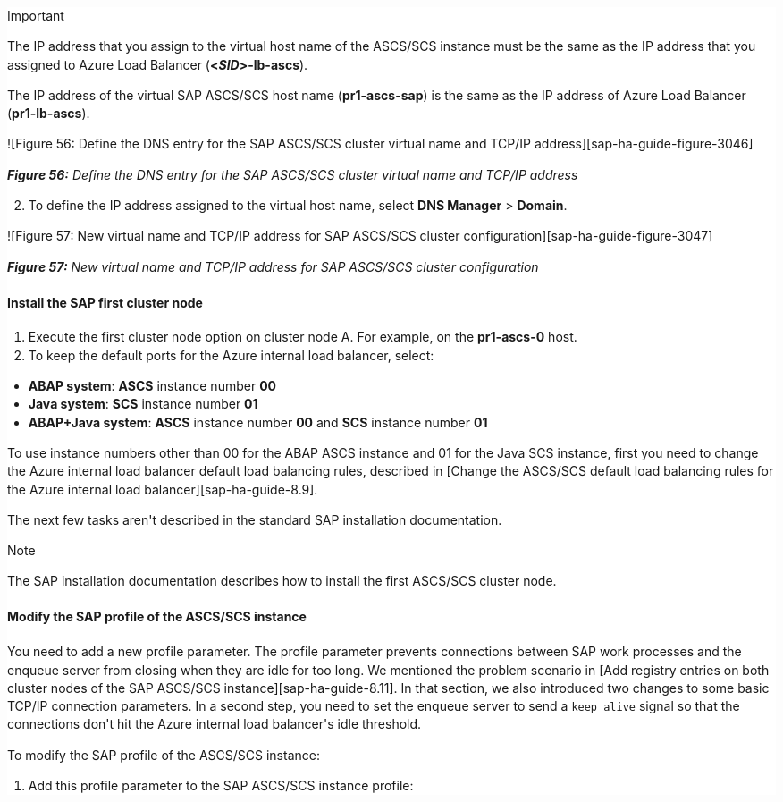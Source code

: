   > [!IMPORTANT]
  > The IP address that you assign to the virtual host name of the ASCS/SCS instance must be the same as the IP address that you assigned to Azure Load Balancer (**<*SID*>-lb-ascs**).  
  >
  >

  The IP address of the virtual SAP ASCS/SCS host name (**pr1-ascs-sap**) is the same as the IP address of Azure Load Balancer (**pr1-lb-ascs**).

  ![Figure 56: Define the DNS entry for the SAP ASCS/SCS cluster virtual name and TCP/IP address][sap-ha-guide-figure-3046]

  _**Figure 56:** Define the DNS entry for the SAP ASCS/SCS cluster virtual name and TCP/IP address_

2.  To define the IP address assigned to the virtual host name, select **DNS Manager** > **Domain**.

  ![Figure 57: New virtual name and TCP/IP address for SAP ASCS/SCS cluster configuration][sap-ha-guide-figure-3047]

  _**Figure 57:** New virtual name and TCP/IP address for SAP ASCS/SCS cluster configuration_

#### <a name="eb5af918-b42f-4803-bb50-eff41f84b0b0"></a> Install the SAP first cluster node

1.  Execute the first cluster node option on cluster node A. For example, on the **pr1-ascs-0** host.
2.  To keep the default ports for the Azure internal load balancer, select:

  * **ABAP system**: **ASCS** instance number **00**
  * **Java system**: **SCS** instance number **01**
  * **ABAP+Java system**: **ASCS** instance number **00** and **SCS** instance number **01**

  To use instance numbers other than 00 for the ABAP ASCS instance and 01 for the Java SCS instance, first you need to change the Azure internal load balancer default load balancing rules, described in [Change the ASCS/SCS default load balancing rules for the Azure internal load balancer][sap-ha-guide-8.9].

The next few tasks aren't described in the standard SAP installation documentation.

> [!NOTE]
> The SAP installation documentation describes how to install the first ASCS/SCS cluster node.
>
>

#### <a name="e4caaab2-e90f-4f2c-bc84-2cd2e12a9556"></a> Modify the SAP profile of the ASCS/SCS instance

You need to add a new profile parameter. The profile parameter prevents connections between SAP work processes and the enqueue server from closing when they are idle for too long. We mentioned the problem scenario in [Add registry entries on both cluster nodes of the SAP ASCS/SCS instance][sap-ha-guide-8.11]. In that section, we also introduced two changes to some basic TCP/IP connection parameters. In a second step, you need to set the enqueue server to send a `keep_alive` signal so that the connections don't hit the Azure internal load balancer's idle threshold.

To modify the SAP profile of the ASCS/SCS instance:

1.  Add this profile parameter to the SAP ASCS/SCS instance profile:
